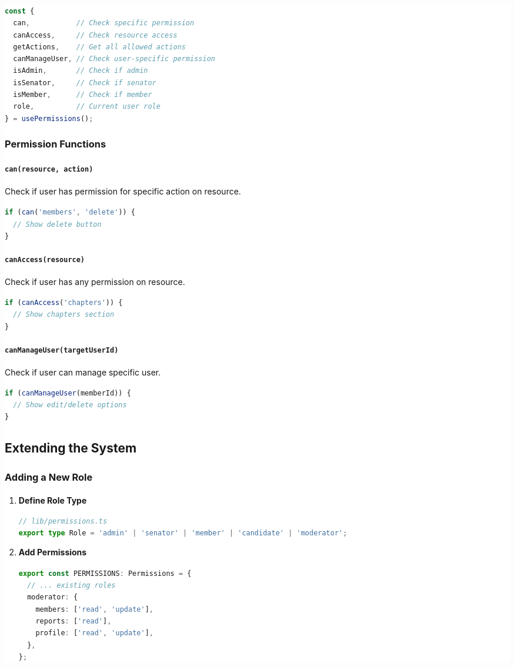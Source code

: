 ```typescript
const {
  can,           // Check specific permission
  canAccess,     // Check resource access
  getActions,    // Get all allowed actions
  canManageUser, // Check user-specific permission
  isAdmin,       // Check if admin
  isSenator,     // Check if senator
  isMember,      // Check if member
  role,          // Current user role
} = usePermissions();
```

### Permission Functions

#### `can(resource, action)`

Check if user has permission for specific action on resource.

```typescript
if (can('members', 'delete')) {
  // Show delete button
}
```

#### `canAccess(resource)`

Check if user has any permission on resource.

```typescript
if (canAccess('chapters')) {
  // Show chapters section
}
```

#### `canManageUser(targetUserId)`

Check if user can manage specific user.

```typescript
if (canManageUser(memberId)) {
  // Show edit/delete options
}
```

## Extending the System

### Adding a New Role

1. **Define Role Type**
   ```typescript
   // lib/permissions.ts
   export type Role = 'admin' | 'senator' | 'member' | 'candidate' | 'moderator';
   ```

2. **Add Permissions**
   ```typescript
   export const PERMISSIONS: Permissions = {
     // ... existing roles
     moderator: {
       members: ['read', 'update'],
       reports: ['read'],
       profile: ['read', 'update'],
     },
   };
   ```
